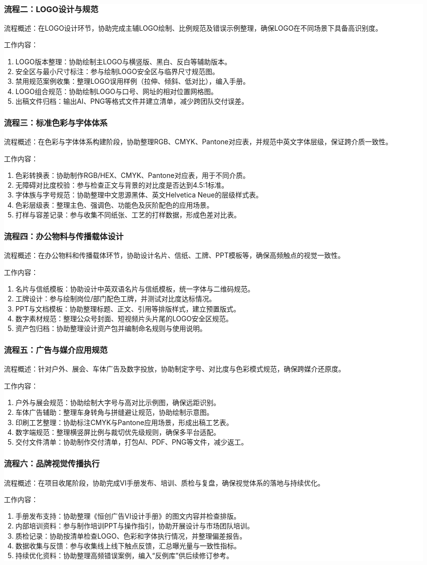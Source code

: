 ### 流程二：LOGO设计与规范

流程概述：在LOGO设计环节，协助完成主辅LOGO绘制、比例规范及错误示例整理，确保LOGO在不同场景下具备高识别度。

工作内容：

1. LOGO版本整理：协助绘制主LOGO与横竖版、黑白、反白等辅助版本。
2. 安全区与最小尺寸标注：参与绘制LOGO安全区与临界尺寸规范图。
3. 禁用规范案例收集：整理LOGO误用样例（拉伸、倾斜、低对比），编入手册。
4. LOGO组合规范：协助绘制LOGO与口号、网址的相对位置网格图。
5. 出稿文件归档：输出AI、PNG等格式文件并建立清单，减少跨团队交付误差。

### 流程三：标准色彩与字体体系

流程概述：在色彩与字体体系构建阶段，协助整理RGB、CMYK、Pantone对应表，并规范中英文字体层级，保证跨介质一致性。

工作内容：

1. 色彩转换表：协助制作RGB/HEX、CMYK、Pantone对应表，用于不同介质。
2. 无障碍对比度校验：参与检查正文与背景的对比度是否达到4.5:1标准。
3. 字体族与字号规范：协助整理中文思源黑体、英文Helvetica Neue的层级样式表。
4. 色彩层级表：整理主色、强调色、功能色及灰阶配色的应用场景。
5. 打样与容差记录：参与收集不同纸张、工艺的打样数据，形成色差对比表。

### 流程四：办公物料与传播载体设计

流程概述：在办公物料和传播载体环节，协助设计名片、信纸、工牌、PPT模板等，确保高频触点的视觉一致性。

工作内容：

1. 名片与信纸模板：协助设计中英双语名片与信纸模板，统一字体与二维码规范。
2. 工牌设计：参与绘制岗位/部门配色工牌，并测试对比度达标情况。
3. PPT与文档模板：协助整理标题、正文、引用等排版样式，建立预置版式。
4. 数字素材规范：整理公众号封面、短视频片头片尾的LOGO安全区规范。
5. 资产包归档：协助整理设计资产包并编制命名规则与使用说明。

### 流程五：广告与媒介应用规范

流程概述：针对户外、展会、车体广告及数字投放，协助制定字号、对比度与色彩模式规范，确保跨媒介还原度。

工作内容：

1. 户外与展会规范：协助绘制大字号与高对比示例图，确保远距识别。
2. 车体广告辅助：整理车身转角与拼缝避让规范，协助绘制示意图。
3. 印刷工艺整理：协助标注CMYK与Pantone应用场景，形成出稿工艺表。
4. 数字端规范：整理横竖屏比例与裁切优先级规则，确保多平台适配。
5. 交付文件清单：协助制作交付清单，打包AI、PDF、PNG等文件，减少返工。

### 流程六：品牌视觉传播执行

流程概述：在项目收尾阶段，协助完成VI手册发布、培训、质检与复盘，确保视觉体系的落地与持续优化。

工作内容：

1. 手册发布支持：协助整理《恒创广告VI设计手册》的图文内容并检查排版。
2. 内部培训资料：参与制作培训PPT与操作指引，协助开展设计与市场团队培训。
3. 质检记录：协助按清单检查LOGO、色彩和字体执行情况，并整理偏差报告。
4. 数据收集与反馈：参与收集线上线下触点反馈，汇总曝光量与一致性指标。
5. 持续优化资料：协助整理高频错误案例，编入“反例库”供后续修订参考。
